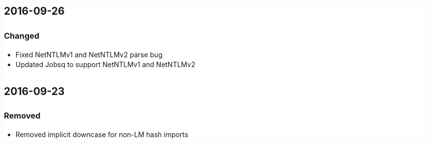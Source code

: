 ## 2016-09-26
### Changed
- Fixed NetNTLMv1 and NetNTLMv2 parse bug
- Updated Jobsq to support NetNTLMv1 and NetNTLMv2

## 2016-09-23
### Removed
- Removed implicit downcase for non-LM hash imports


[v0.5.1-beta]: https://github.com/hashview/hashview/compare/v0.5-beta...v0.5.1-beta
[v0.5-beta]: https://github.com/hashview/hashview/compare/v0.4-beta...v0.5-beta
[v0.4-beta]: https://github.com/hashview/hashview/compare/v0.3-beta...v0.4-beta
[v0.3-beta]: https://github.com/hashview/hashview/compare/v0.1-alpha...v0.3-beta
